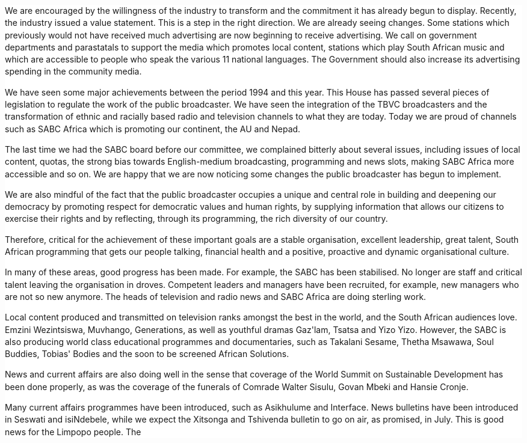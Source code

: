 We are encouraged by the willingness of the industry to  transform  and  the
commitment it has already begun to display. Recently, the industry issued  a
value statement. This is a step in  the  right  direction.  We  are  already
seeing changes. Some stations which previously would not have received  much
advertising are now beginning to receive advertising. We call on  government
departments and parastatals  to  support  the  media  which  promotes  local
content, stations which play South African music and  which  are  accessible
to people who speak  the  various  11  national  languages.  The  Government
should also increase its advertising spending in the community media.

We have seen some major achievements between the period 1994 and this  year.
This House has passed several pieces of legislation to regulate the work  of
the  public  broadcaster.  We  have  seen  the  integration  of   the   TBVC
broadcasters and the transformation of ethnic and racially based  radio  and
television channels to what they are today. Today we are proud  of  channels
such as SABC Africa which is promoting our continent, the AU and Nepad.

The last time we had the SABC board  before  our  committee,  we  complained
bitterly about several issues, including issues of  local  content,  quotas,
the strong bias towards English-medium broadcasting,  programming  and  news
slots, making SABC Africa more accessible and so on. We are  happy  that  we
are  now  noticing  some  changes  the  public  broadcaster  has  begun   to
implement.

We are also mindful of the fact  that  the  public  broadcaster  occupies  a
unique  and  central  role  in  building  and  deepening  our  democracy  by
promoting respect for democratic  values  and  human  rights,  by  supplying
information that allows  our  citizens  to  exercise  their  rights  and  by
reflecting, through its programming, the rich diversity of our country.

Therefore, critical for the achievement  of  these  important  goals  are  a
stable organisation,  excellent  leadership,  great  talent,  South  African
programming that gets our people talking, financial health and  a  positive,
proactive and dynamic organisational culture.

In many of these areas, good progress has been made. For example,  the  SABC
has been stabilised. No longer are staff and  critical  talent  leaving  the
organisation in droves. Competent leaders and managers have been  recruited,
for example, new  managers  who  are  not  so  new  anymore.  The  heads  of
television and radio news and SABC Africa are doing sterling work.

Local content produced and transmitted on television ranks amongst the  best
in the world, and the South  African  audiences  love.  Emzini  Wezintsiswa,
Muvhango, Generations, as well as youthful dramas Gaz'lam, Tsatsa  and  Yizo
Yizo.  However,  the  SABC  is  also  producing  world   class   educational
programmes and documentaries, such as Takalani Sesame, Thetha Msawawa,  Soul
Buddies, Tobias' Bodies and the soon to be screened African Solutions.

News and current affairs are also doing well in the sense that  coverage  of
the World Summit on Sustainable Development has been done properly,  as  was
the coverage of the funerals of  Comrade  Walter  Sisulu,  Govan  Mbeki  and
Hansie Cronje.

Many current affairs programmes have been  introduced,  such  as  Asikhulume
and  Interface.  News  bulletins  have  been  introduced  in   Seswati   and
isiNdebele, while we expect the Xitsonga and Tshivenda  bulletin  to  go  on
air, as promised, in July. This is good news for  the  Limpopo  people.  The
